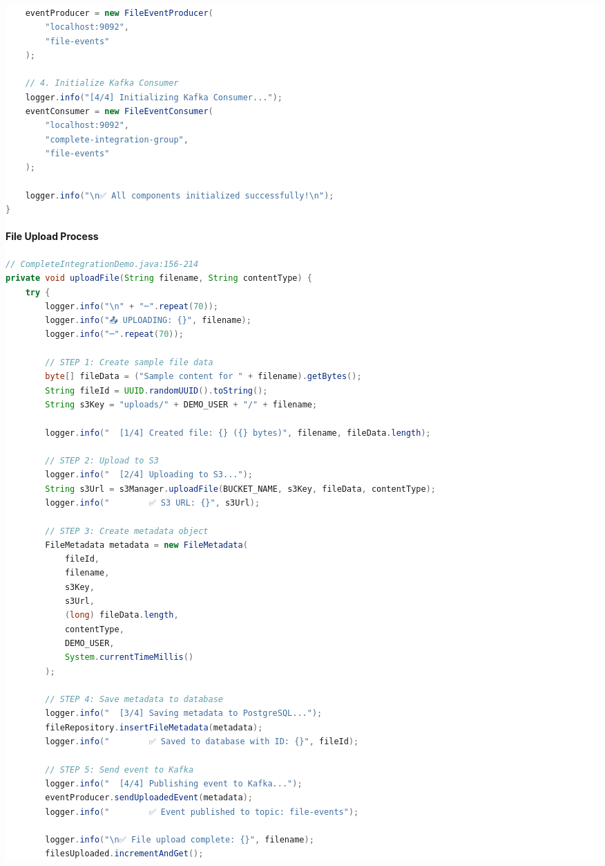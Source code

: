 ```java
    eventProducer = new FileEventProducer(
        "localhost:9092",
        "file-events"
    );

    // 4. Initialize Kafka Consumer
    logger.info("[4/4] Initializing Kafka Consumer...");
    eventConsumer = new FileEventConsumer(
        "localhost:9092",
        "complete-integration-group",
        "file-events"
    );

    logger.info("\n✅ All components initialized successfully!\n");
}
```

#### File Upload Process
```java
// CompleteIntegrationDemo.java:156-214
private void uploadFile(String filename, String contentType) {
    try {
        logger.info("\n" + "─".repeat(70));
        logger.info("📤 UPLOADING: {}", filename);
        logger.info("─".repeat(70));

        // STEP 1: Create sample file data
        byte[] fileData = ("Sample content for " + filename).getBytes();
        String fileId = UUID.randomUUID().toString();
        String s3Key = "uploads/" + DEMO_USER + "/" + filename;

        logger.info("  [1/4] Created file: {} ({} bytes)", filename, fileData.length);

        // STEP 2: Upload to S3
        logger.info("  [2/4] Uploading to S3...");
        String s3Url = s3Manager.uploadFile(BUCKET_NAME, s3Key, fileData, contentType);
        logger.info("        ✅ S3 URL: {}", s3Url);

        // STEP 3: Create metadata object
        FileMetadata metadata = new FileMetadata(
            fileId,
            filename,
            s3Key,
            s3Url,
            (long) fileData.length,
            contentType,
            DEMO_USER,
            System.currentTimeMillis()
        );

        // STEP 4: Save metadata to database
        logger.info("  [3/4] Saving metadata to PostgreSQL...");
        fileRepository.insertFileMetadata(metadata);
        logger.info("        ✅ Saved to database with ID: {}", fileId);

        // STEP 5: Send event to Kafka
        logger.info("  [4/4] Publishing event to Kafka...");
        eventProducer.sendUploadedEvent(metadata);
        logger.info("        ✅ Event published to topic: file-events");

        logger.info("\n✅ File upload complete: {}", filename);
        filesUploaded.incrementAndGet();

```